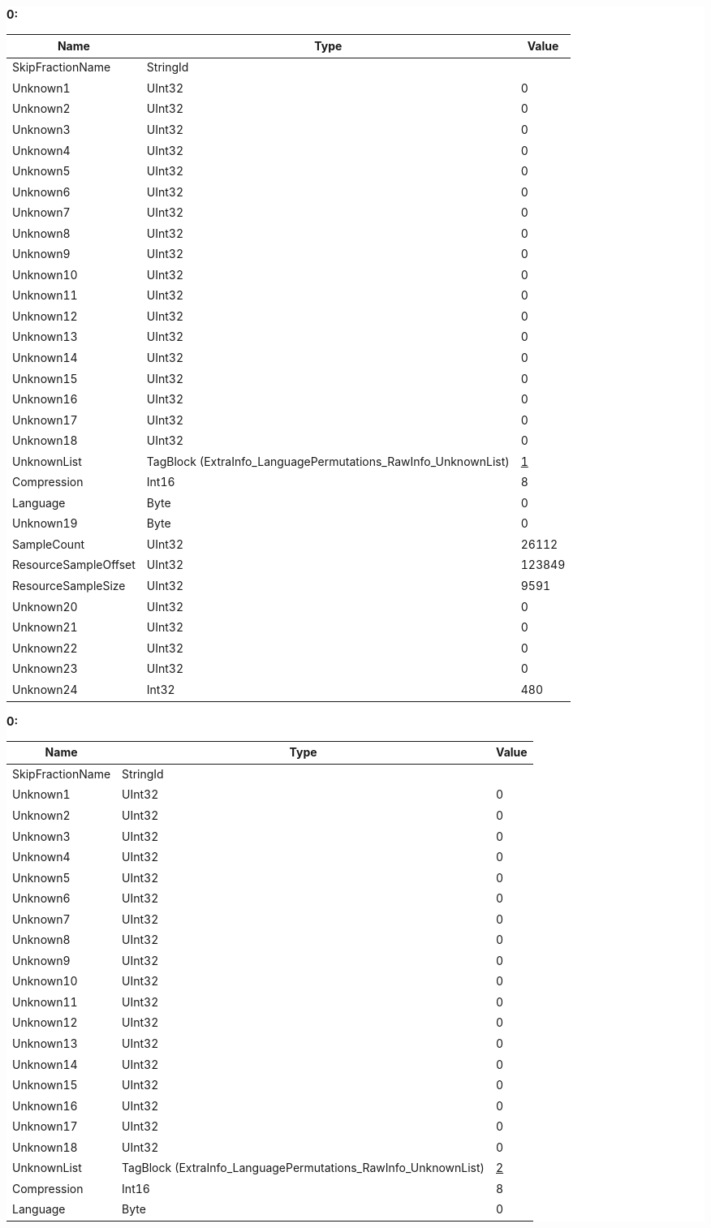 
**0:**

Name	| Type	| Value
---	|---	|---	|
SkipFractionName	|StringId	|
Unknown1	|UInt32	|0
Unknown2	|UInt32	|0
Unknown3	|UInt32	|0
Unknown4	|UInt32	|0
Unknown5	|UInt32	|0
Unknown6	|UInt32	|0
Unknown7	|UInt32	|0
Unknown8	|UInt32	|0
Unknown9	|UInt32	|0
Unknown10	|UInt32	|0
Unknown11	|UInt32	|0
Unknown12	|UInt32	|0
Unknown13	|UInt32	|0
Unknown14	|UInt32	|0
Unknown15	|UInt32	|0
Unknown16	|UInt32	|0
Unknown17	|UInt32	|0
Unknown18	|UInt32	|0
UnknownList	|TagBlock (ExtraInfo_LanguagePermutations_RawInfo_UnknownList)	|[1](#extrainfo_languagepermutations_rawinfo_unknownlist)
Compression	|Int16	|8
Language	|Byte	|0
Unknown19	|Byte	|0
SampleCount	|UInt32	|26112
ResourceSampleOffset	|UInt32	|123849
ResourceSampleSize	|UInt32	|9591
Unknown20	|UInt32	|0
Unknown21	|UInt32	|0
Unknown22	|UInt32	|0
Unknown23	|UInt32	|0
Unknown24	|Int32	|480


**0:**

Name	| Type	| Value
---	|---	|---	|
SkipFractionName	|StringId	|
Unknown1	|UInt32	|0
Unknown2	|UInt32	|0
Unknown3	|UInt32	|0
Unknown4	|UInt32	|0
Unknown5	|UInt32	|0
Unknown6	|UInt32	|0
Unknown7	|UInt32	|0
Unknown8	|UInt32	|0
Unknown9	|UInt32	|0
Unknown10	|UInt32	|0
Unknown11	|UInt32	|0
Unknown12	|UInt32	|0
Unknown13	|UInt32	|0
Unknown14	|UInt32	|0
Unknown15	|UInt32	|0
Unknown16	|UInt32	|0
Unknown17	|UInt32	|0
Unknown18	|UInt32	|0
UnknownList	|TagBlock (ExtraInfo_LanguagePermutations_RawInfo_UnknownList)	|[2](#extrainfo_languagepermutations_rawinfo_unknownlist)
Compression	|Int16	|8
Language	|Byte	|0
